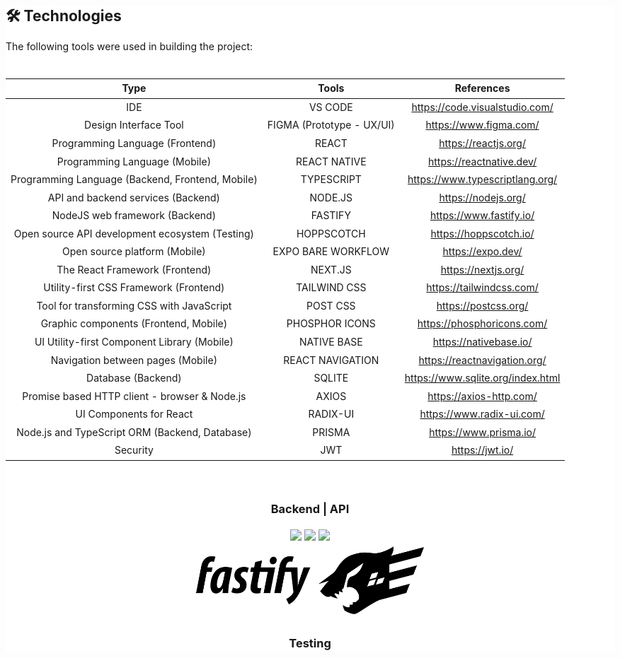 <div id="technologies">
<h2> 🛠 Technologies </h2>
The following tools were used in building the project:<br><br>

|                       Type                       |           Tools           |            References             |
| :----------------------------------------------: | :-----------------------: | :-------------------------------: |
|                       IDE                        |          VS CODE          |  https://code.visualstudio.com/                |
|              Design Interface Tool               | FIGMA (Prototype - UX/UI) |      https://www.figma.com/                |
|         Programming Language (Frontend)          |           REACT           |       https://reactjs.org/                |
|          Programming Language (Mobile)           |       REACT NATIVE        |     https://reactnative.dev/                |
| Programming Language (Backend, Frontend, Mobile) |        TYPESCRIPT         |  https://www.typescriptlang.org/ |
|        API and backend services (Backend)        |          NODE.JS          |        https://nodejs.org/                |
|          NodeJS web framework (Backend)          |          FASTIFY          |      https://www.fastify.io/                |
| Open source API development ecosystem (Testing)  |        HOPPSCOTCH         |      https://hoppscotch.io/                 |
|          Open source platform (Mobile)           |    EXPO BARE WORKFLOW     |         https://expo.dev/                |
|         The React Framework (Frontend)           |          NEXT.JS          |     https://nextjs.org/                |
|      Utility-first CSS Framework (Frontend)       |       TAILWIND CSS        |     https://tailwindcss.com/                |
|    Tool for transforming CSS with JavaScript     |         POST CSS          |       https://postcss.org/                |
|      Graphic components (Frontend, Mobile)       |      PHOSPHOR ICONS       |    https://phosphoricons.com/                |
|    UI Utility-first Component Library (Mobile)    |        NATIVE BASE        |      https://nativebase.io/                 |
|        Navigation between pages (Mobile)         |     REACT NAVIGATION      |  https://reactnavigation.org/                |
|                Database (Backend)                |          SQLITE           | https://www.sqlite.org/index.html                |
|  Promise based HTTP client - browser & Node.js   |           AXIOS           |      https://axios-http.com/                |
|             UI Components for React              |         RADIX-UI          |     https://www.radix-ui.com/                |
|  Node.js and TypeScript ORM (Backend, Database)  |          PRISMA           |      https://www.prisma.io/                 |
|                      Security                    |            JWT            |      https://jwt.io/                 |
<br>

<div align = 'center'>
  <h3>Backend | API</h3>
  <img height =' 100px ' src="https://cdn.jsdelivr.net/gh/devicons/devicon/icons/nodejs/nodejs-original.svg"/>
  
  <img height =' 100px ' left=' 20px ' src="https://cdn.jsdelivr.net/gh/devicons/devicon/icons/typescript/typescript-original.svg" />
  <img height =' 100px ' left=' 20px ' src="https://jwt.io/img/logo-asset.svg" />
  <br>
  <img height =' 100px ' left=' 20px ' src="./project/logo/fastify_logo.png" />
  <br>
  <h3>Testing</h3>